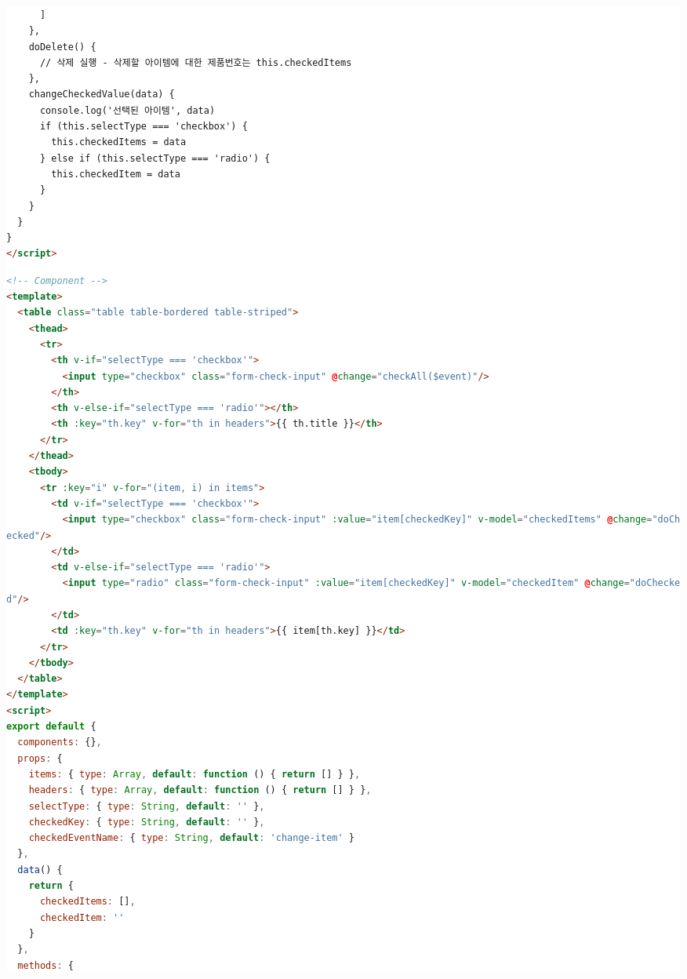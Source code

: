 ```html
      ]
    },
    doDelete() {
      // 삭제 실행 - 삭제할 아이템에 대한 제품번호는 this.checkedItems
    },
    changeCheckedValue(data) {
      console.log('선택된 아이템', data)
      if (this.selectType === 'checkbox') {
        this.checkedItems = data
      } else if (this.selectType === 'radio') {
        this.checkedItem = data
      }
    }
  }
}
</script>

```

```html
<!-- Component -->
<template>
  <table class="table table-bordered table-striped">
    <thead>
      <tr>
        <th v-if="selectType === 'checkbox'">
          <input type="checkbox" class="form-check-input" @change="checkAll($event)"/>
        </th>
        <th v-else-if="selectType === 'radio'"></th>
        <th :key="th.key" v-for="th in headers">{{ th.title }}</th>
      </tr>
    </thead>
    <tbody>
      <tr :key="i" v-for="(item, i) in items">
        <td v-if="selectType === 'checkbox'">
          <input type="checkbox" class="form-check-input" :value="item[checkedKey]" v-model="checkedItems" @change="doChecked"/>
        </td>
        <td v-else-if="selectType === 'radio'">
          <input type="radio" class="form-check-input" :value="item[checkedKey]" v-model="checkedItem" @change="doChecked"/>
        </td>
        <td :key="th.key" v-for="th in headers">{{ item[th.key] }}</td>
      </tr>
    </tbody>
  </table>
</template>
<script>
export default {
  components: {},
  props: {
    items: { type: Array, default: function () { return [] } },
    headers: { type: Array, default: function () { return [] } },
    selectType: { type: String, default: '' },
    checkedKey: { type: String, default: '' },
    checkedEventName: { type: String, default: 'change-item' }
  },
  data() {
    return {
      checkedItems: [],
      checkedItem: ''
    }
  },
  methods: {
```